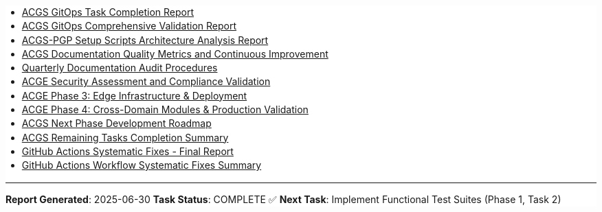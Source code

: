 - [ACGS GitOps Task Completion Report](../architecture/ACGS_GITOPS_TASK_COMPLETION_REPORT.md)
- [ACGS GitOps Comprehensive Validation Report](../architecture/ACGS_GITOPS_COMPREHENSIVE_VALIDATION_REPORT.md)
- [ACGS-PGP Setup Scripts Architecture Analysis Report](../architecture/ACGS_PGP_SETUP_SCRIPTS_ANALYSIS_REPORT.md)
- [ACGS Documentation Quality Metrics and Continuous Improvement](DOCUMENTATION_QUALITY_METRICS.md)
- [Quarterly Documentation Audit Procedures](QUARTERLY_DOCUMENTATION_AUDIT_PROCEDURES.md)
- [ACGE Security Assessment and Compliance Validation](ACGE_SECURITY_ASSESSMENT_COMPLIANCE.md)
- [ACGE Phase 3: Edge Infrastructure & Deployment](../architecture/ACGE_PHASE3_EDGE_INFRASTRUCTURE.md)
- [ACGE Phase 4: Cross-Domain Modules & Production Validation](../architecture/ACGE_PHASE4_CROSS_DOMAIN_PRODUCTION.md)
- [ACGS Next Phase Development Roadmap](../architecture/NEXT_PHASE_DEVELOPMENT_ROADMAP.md)
- [ACGS Remaining Tasks Completion Summary](REMAINING_TASKS_COMPLETION_SUMMARY.md)
- [GitHub Actions Systematic Fixes - Final Report](workflow_systematic_fixes_final_report.md)
- [GitHub Actions Workflow Systematic Fixes Summary](workflow_fixes_summary.md)

---

**Report Generated**: 2025-06-30
**Task Status**: COMPLETE ✅
**Next Task**: Implement Functional Test Suites (Phase 1, Task 2)

